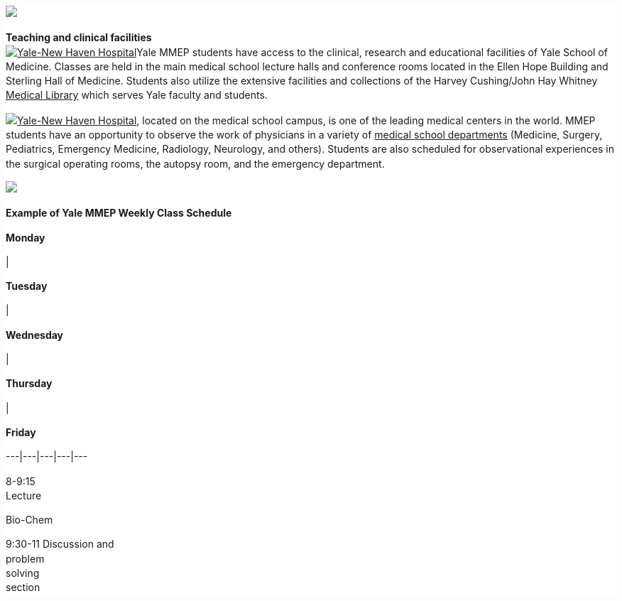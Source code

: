 ![](../images/jump_arrow.gif)  
  
  
**Teaching and clinical facilities**  
[![Yale-New Haven
Hospital](../images/ynhh_color.jpg)](http://info.med.yale.edu/)Yale MMEP
students have access to the clinical, research and educational facilities of
Yale School of Medicine. Classes are held in the main medical school lecture
halls and conference rooms located in the Ellen Hope Building and Sterling
Hall of Medicine. Students also utilize the extensive facilities and
collections of the Harvey Cushing/John Hay Whitney [Medical
Library](http://info.med.yale.edu/library/) which serves Yale faculty and
students.  
  
![](../images/transparent.gif)[Yale-New Haven
Hospital](http://info.med.yale.edu/), located on the medical school campus, is
one of the leading medical centers in the world. MMEP students have an
opportunity to observe the work of physicians in a variety of [medical school
departments](http://info.med.yale.edu/ysm/faculty/) (Medicine, Surgery,
Pediatrics, Emergency Medicine, Radiology, Neurology, and others). Students
are also scheduled for observational experiences in the surgical operating
rooms, the autopsy room, and the emergency department.  
  

![](../images/jump_arrow.gif)  
  
  
  
**Example of Yale MMEP Weekly Class Schedule**  

**Monday**

|

**Tuesday**

|

**Wednesday**

|

**Thursday**

|

**Friday**  
  
---|---|---|---|---  
  
8-9:15  
Lecture  
  
Bio-Chem  
  
9:30-11 Discussion and  
problem  
solving  
section  
  